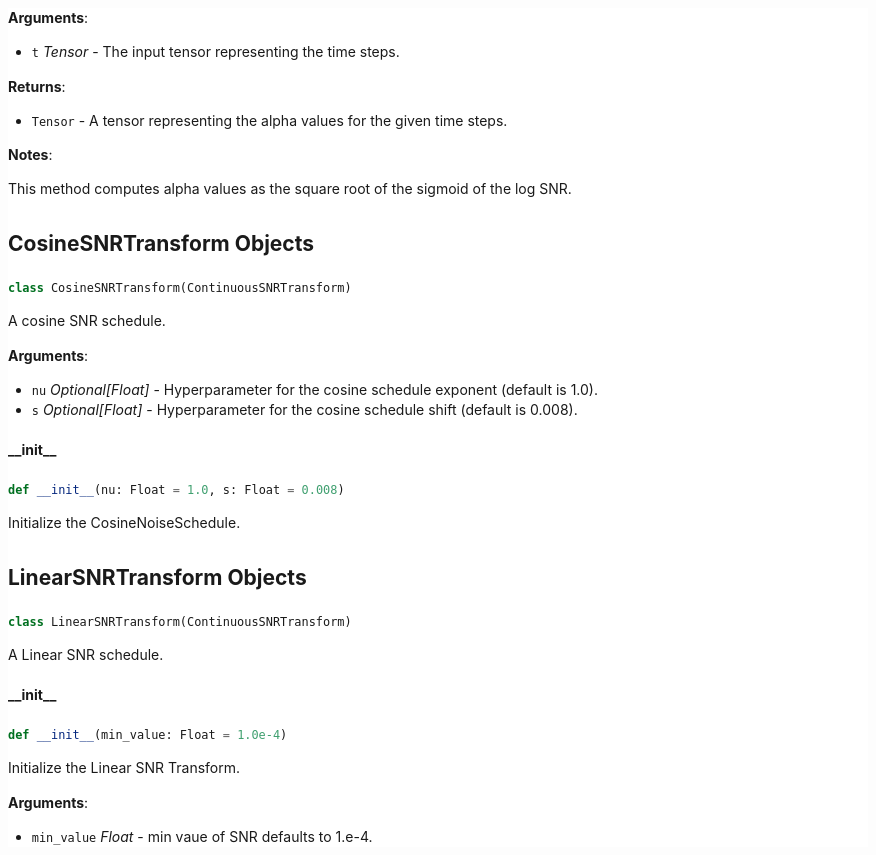 **Arguments**:

- `t` _Tensor_ - The input tensor representing the time steps.


**Returns**:

- `Tensor` - A tensor representing the alpha values for the given time steps.


**Notes**:

  This method computes alpha values as the square root of the sigmoid of the log SNR.

<a id="mocoschedulesnoisecontinuous_snr_transformsCosineSNRTransform"></a>

## CosineSNRTransform Objects

```python
class CosineSNRTransform(ContinuousSNRTransform)
```

A cosine SNR schedule.

**Arguments**:

- `nu` _Optional[Float]_ - Hyperparameter for the cosine schedule exponent (default is 1.0).
- `s` _Optional[Float]_ - Hyperparameter for the cosine schedule shift (default is 0.008).

<a id="mocoschedulesnoisecontinuous_snr_transformsCosineSNRTransform__init__"></a>

#### \_\_init\_\_

```python
def __init__(nu: Float = 1.0, s: Float = 0.008)
```

Initialize the CosineNoiseSchedule.

<a id="mocoschedulesnoisecontinuous_snr_transformsLinearSNRTransform"></a>

## LinearSNRTransform Objects

```python
class LinearSNRTransform(ContinuousSNRTransform)
```

A Linear SNR schedule.

<a id="mocoschedulesnoisecontinuous_snr_transformsLinearSNRTransform__init__"></a>

#### \_\_init\_\_

```python
def __init__(min_value: Float = 1.0e-4)
```

Initialize the Linear SNR Transform.

**Arguments**:

- `min_value` _Float_ - min vaue of SNR defaults to 1.e-4.

